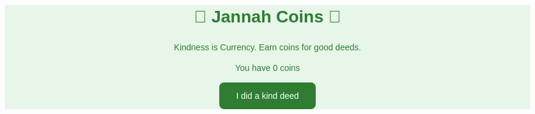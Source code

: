 <!DOCTYPE html>
<html lang="en">
<head>
  <meta charset="UTF-8">
  <meta name="viewport" content="width=device-width, initial-scale=1.0">
  <meta name="theme-color" content="#2e7d32">
  <title>Jannah Coins – Kindness is Currency</title>
  <link rel="manifest" href="manifest.json">
  <style>
    body {
      font-family: Arial, sans-serif;
      background: #e8f5e9;
      color: #2e7d32;
      text-align: center;
      padding: 2rem;
    }
    h1 {
      font-size: 2rem;
    }
    button {
      background-color: #2e7d32;
      color: #fff;
      border: none;
      padding: 1rem 2rem;
      font-size: 1rem;
      border-radius: 8px;
      margin-top: 1rem;
    }
    .coin {
      position: absolute;
      font-size: 24px;
      color: #2e7d32;
      pointer-events: none;
      animation: flyCoin 1s ease-out forwards;
    }
    @keyframes flyCoin {
      0% { opacity: 1; transform: translateY(0); }
      100% { opacity: 0; transform: translateY(-80px) scale(1.2); }
    }
  </style>
</head>
<body>
  <h1>💚 Jannah Coins 💚</h1>
  <p>Kindness is Currency. Earn coins for good deeds.</p>
  <div id="coins">You have 0 coins</div>
  <div id="msg"></div>
  <button onclick="earnCoin(event)">I did a kind deed</button>

  <script>
    let coins = parseInt(localStorage.getItem('jannahCoins')) || 0;
    const coinsDiv = document.getElementById('coins');
    const msgDiv = document.getElementById('msg');
    coinsDiv.textContent = "You have " + coins + " coins";
